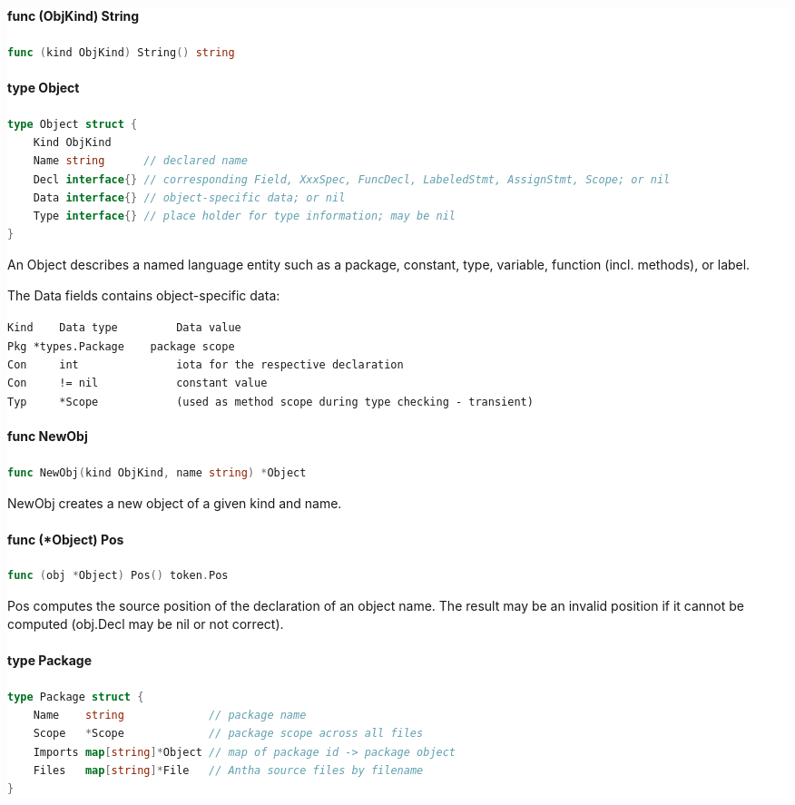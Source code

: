 #### func (ObjKind) String

```go
func (kind ObjKind) String() string
```

#### type Object

```go
type Object struct {
	Kind ObjKind
	Name string      // declared name
	Decl interface{} // corresponding Field, XxxSpec, FuncDecl, LabeledStmt, AssignStmt, Scope; or nil
	Data interface{} // object-specific data; or nil
	Type interface{} // place holder for type information; may be nil
}
```

An Object describes a named language entity such as a package, constant, type,
variable, function (incl. methods), or label.

The Data fields contains object-specific data:

    Kind    Data type         Data value
    Pkg	*types.Package    package scope
    Con     int               iota for the respective declaration
    Con     != nil            constant value
    Typ     *Scope            (used as method scope during type checking - transient)

#### func  NewObj

```go
func NewObj(kind ObjKind, name string) *Object
```
NewObj creates a new object of a given kind and name.

#### func (*Object) Pos

```go
func (obj *Object) Pos() token.Pos
```
Pos computes the source position of the declaration of an object name. The
result may be an invalid position if it cannot be computed (obj.Decl may be nil
or not correct).

#### type Package

```go
type Package struct {
	Name    string             // package name
	Scope   *Scope             // package scope across all files
	Imports map[string]*Object // map of package id -> package object
	Files   map[string]*File   // Antha source files by filename
}
```
